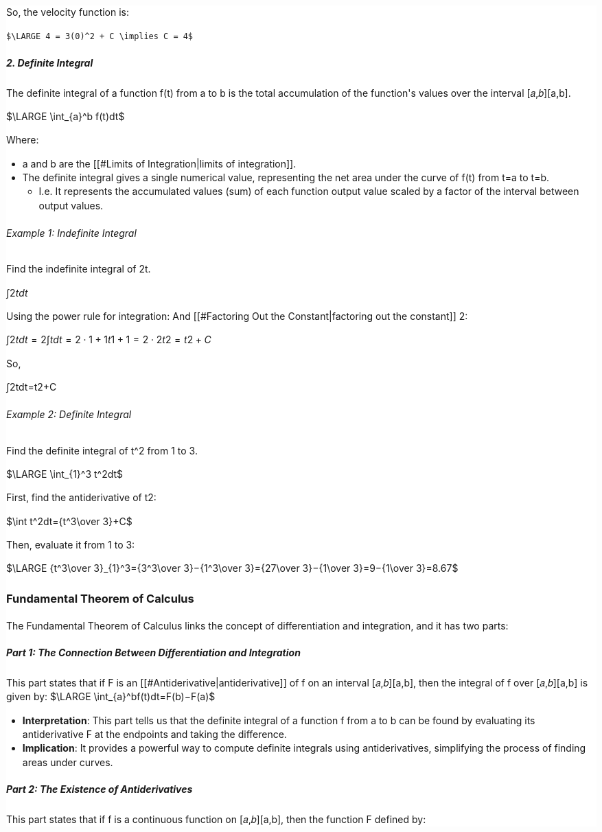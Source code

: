 So, the velocity function is:

	$\LARGE 4 = 3(0)^2 + C \implies C = 4$
##### 2. Definite Integral
The definite integral of a function f(t) from a to b is the total accumulation of the function's values over the interval [𝑎,𝑏][a,b].

$\LARGE \int_{a}^b​ f(t)dt$

Where:
- a and b are the [[#Limits of Integration|limits of integration]].
- The definite integral gives a single numerical value, representing the net area under the curve of f(t) from t=a to t=b.
	- I.e. It represents the accumulated values (sum) of each function output value scaled by a factor of the interval between output values. 
###### Example 1: Indefinite Integral

Find the indefinite integral of 2t.

$∫2tdt$

Using the power rule for integration:
And [[#Factoring Out the Constant|factoring out the constant]] $2$:

$∫2tdt=2∫tdt=2⋅1+1t1+1​=2⋅2t2​=t2+C$

So,

∫2tdt=t2+C
###### Example 2: Definite Integral

Find the definite integral of t^2 from 1 to 3.

$\LARGE \int_{1}^3​ t^2dt$

First, find the antiderivative of t2:

$\int t^2dt={t^3\over 3}​+C$

Then, evaluate it from 1 to 3:

$\LARGE {t^3\over 3}_{​​1}^3​={3^3\over 3}​−{1^3\over 3}​={27\over 3}​−{1\over 3}​=9−{1\over 3}​=8.67$
### Fundamental Theorem of Calculus

The Fundamental Theorem of Calculus links the concept of differentiation and integration, and it has two parts:
##### Part 1: The Connection Between Differentiation and Integration
This part states that if F is an [[#Antiderivative|antiderivative]] of f on an interval [𝑎,𝑏][a,b], then the integral of f over [𝑎,𝑏][a,b] is given by:
	$\LARGE \int_{a}^b ​f(t)dt=F(b)−F(a)$

- **Interpretation**: This part tells us that the definite integral of a function f from a to b can be found by evaluating its antiderivative F at the endpoints and taking the difference.
- **Implication**: It provides a powerful way to compute definite integrals using antiderivatives, simplifying the process of finding areas under curves.
##### Part 2: The Existence of Antiderivatives
This part states that if f is a continuous function on [𝑎,𝑏][a,b], then the function F defined by:
